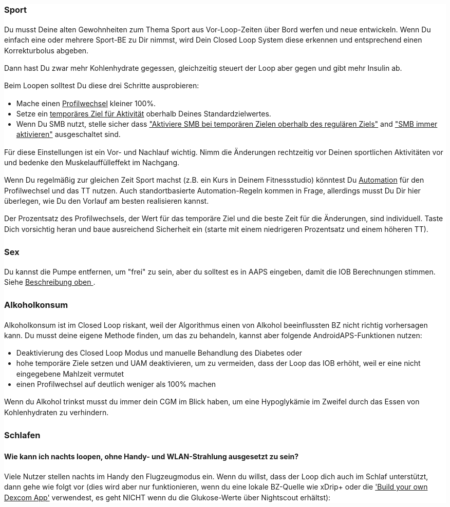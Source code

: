 ### Sport

Du musst Deine alten Gewohnheiten zum Thema Sport aus Vor-Loop-Zeiten über Bord werfen und neue entwickeln. Wenn Du einfach eine oder mehrere Sport-BE zu Dir nimmst, wird Dein Closed Loop System diese erkennen und entsprechend einen Korrekturbolus abgeben.

Dann hast Du zwar mehr Kohlenhydrate gegessen, gleichzeitig steuert der Loop aber gegen und gibt mehr Insulin ab.

Beim Loopen solltest Du diese drei Schritte ausprobieren:

- Mache einen [Profilwechsel](../Usage/Profiles.md) kleiner 100%.
- Setze ein [temporäres Ziel für Aktivität](../Usage/temptarget#aktivitaten-temp-target) oberhalb Deines Standardzielwertes.
- Wenn Du SMB nutzt, stelle sicher dass ["Aktiviere SMB bei temporären Zielen oberhalb des regulären Ziels"](../Usage/Open-APS-features#aktiviere-smb-wahrend-hohen-temporaren-zielen) and ["SMB immer aktivieren"](../Usage/Open-APS-features#aktiviere-smb-immer) ausgeschaltet sind.

Für diese Einstellungen ist ein Vor- und Nachlauf wichtig. Nimm die Änderungen rechtzeitig vor Deinen sportlichen Aktivitäten vor und bedenke den Muskelauffülleffekt im Nachgang.

Wenn Du regelmäßig zur gleichen Zeit Sport machst (z.B. ein Kurs in Deinem Fitnessstudio) könntest Du [Automation](../Usage/Automation.md) für den Profilwechsel und das TT nutzen. Auch standortbasierte Automation-Regeln kommen in Frage, allerdings musst Du Dir hier überlegen, wie Du den Vorlauf am besten realisieren kannst.

Der Prozentsatz des Profilwechsels, der Wert für das temporäre Ziel und die beste Zeit für die Änderungen, sind individuell. Taste Dich vorsichtig heran und baue ausreichend Sicherheit ein (starte mit einem niedrigeren Prozentsatz und einem höheren TT).

### Sex

Du kannst die Pumpe entfernen, um "frei" zu sein, aber du solltest es in AAPS eingeben, damit die IOB Berechnungen stimmen. Siehe [ Beschreibung oben ](../Getting-Started/FAQ#disconnect-pump).

### Alkoholkonsum

Alkoholkonsum ist im Closed Loop riskant, weil der Algorithmus einen von Alkohol beeinflussten BZ nicht richtig vorhersagen kann. Du musst deine eigene Methode finden, um das zu behandeln, kannst aber folgende AndroidAPS-Funktionen nutzen:

- Deaktivierung des Closed Loop Modus und manuelle Behandlung des Diabetes oder
- hohe temporäre Ziele setzen und UAM deaktivieren, um zu vermeiden, dass der Loop das IOB erhöht, weil er eine nicht eingegebene Mahlzeit vermutet
- einen Profilwechsel auf deutlich weniger als 100% machen 

Wenn du Alkohol trinkst musst du immer dein CGM im Blick haben, um eine Hypoglykämie im Zweifel durch das Essen von Kohlenhydraten zu verhindern.

### Schlafen

#### Wie kann ich nachts loopen, ohne Handy- und WLAN-Strahlung ausgesetzt zu sein?

Viele Nutzer stellen nachts im Handy den Flugzeugmodus ein. Wenn du willst, dass der Loop dich auch im Schlaf unterstützt, dann gehe wie folgt vor (dies wird aber nur funktionieren, wenn du eine lokale BZ-Quelle wie xDrip+ oder die ['Build your own Dexcom App'](../Hardware/DexcomG6.md#g6-mit-build-your-own-dexcom-app) verwendest, es geht NICHT wenn du die Glukose-Werte über Nightscout erhältst):
